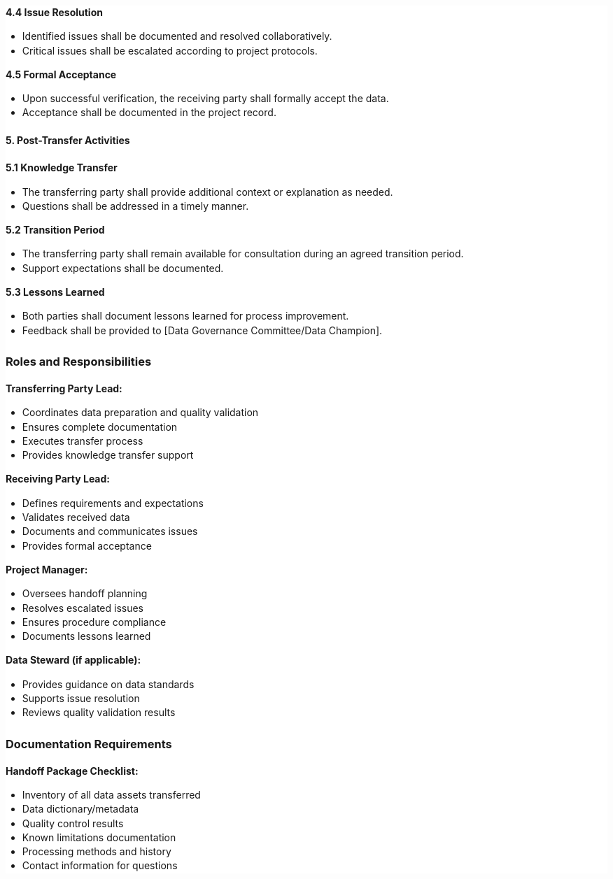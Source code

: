 **4.4 Issue Resolution**
- Identified issues shall be documented and resolved collaboratively.
- Critical issues shall be escalated according to project protocols.

**4.5 Formal Acceptance**
- Upon successful verification, the receiving party shall formally accept the data.
- Acceptance shall be documented in the project record.

#### 5. Post-Transfer Activities

**5.1 Knowledge Transfer**
- The transferring party shall provide additional context or explanation as needed.
- Questions shall be addressed in a timely manner.

**5.2 Transition Period**
- The transferring party shall remain available for consultation during an agreed transition period.
- Support expectations shall be documented.

**5.3 Lessons Learned**
- Both parties shall document lessons learned for process improvement.
- Feedback shall be provided to [Data Governance Committee/Data Champion].

### Roles and Responsibilities

**Transferring Party Lead:**
- Coordinates data preparation and quality validation
- Ensures complete documentation
- Executes transfer process
- Provides knowledge transfer support

**Receiving Party Lead:**
- Defines requirements and expectations
- Validates received data
- Documents and communicates issues
- Provides formal acceptance

**Project Manager:**
- Oversees handoff planning
- Resolves escalated issues
- Ensures procedure compliance
- Documents lessons learned

**Data Steward (if applicable):**
- Provides guidance on data standards
- Supports issue resolution
- Reviews quality validation results

### Documentation Requirements

**Handoff Package Checklist:**
- Inventory of all data assets transferred
- Data dictionary/metadata
- Quality control results
- Known limitations documentation
- Processing methods and history
- Contact information for questions
